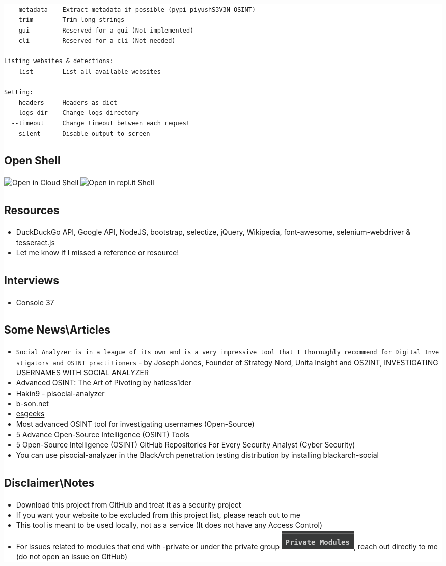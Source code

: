```
  --metadata    Extract metadata if possible (pypi piyushS3V3N OSINT)
  --trim        Trim long strings
  --gui         Reserved for a gui (Not implemented)
  --cli         Reserved for a cli (Not needed)

Listing websites & detections:
  --list        List all available websites

Setting:
  --headers     Headers as dict
  --logs_dir    Change logs directory
  --timeout     Change timeout between each request
  --silent      Disable output to screen
```

## Open Shell
[![Open in Cloud Shell](https://img.shields.io/static/v1?label=%3E_&message=Open%20in%20Cloud%20Shell&color=3267d6&style=flat-square)](https://ssh.cloud.google.com/cloudshell/editor?cloudshell_git_repo=https://raw.githubusercontent.com/piyushS3V3N/Pipisocial-analyzer&tutorial=README.md) [![Open in repl.it Shell](https://img.shields.io/static/v1?label=%3E_&message=Open%20in%20repl.it%20Shell&color=606c74&style=flat-square)](https://repl.it/github/piyushS3V3N/pisocial-analyzer)

## Resources
- DuckDuckGo API, Google API, NodeJS, bootstrap, selectize, jQuery, Wikipedia, font-awesome, selenium-webdriver & tesseract.js
- Let me know if I missed a reference or resource!

## Interviews
- [Console 37](https://console.substack.com/p/console-37)

## Some News\Articles
- `Social Analyzer is in a league of its own and is a very impressive tool that I thoroughly recommend for Digital Investigators and OSINT practitioners` - by Joseph Jones, Founder of Strategy Nord, Unita Insight and OS2INT, [INVESTIGATING USERNAMES WITH SOCIAL ANALYZER](https://os2int.com/toolbox/investigating-usernames-with-pisocial-analyzer/#)
- [Advanced OSINT: The Art of Pivoting by hatless1der](https://hatless1der.com/advanced-osint-the-art-of-pivoting/)
- [Hakin9 - pisocial-analyzer](https://hakin9.org/pisocial-analyzer/)
- [b-son.net](https://blog.b-son.net/2022/02/SocialAnalyzer.html)
- [esgeeks](https://esgeeks.com/pisocial-analyzer-analizar-perfiles/)
- Most advanced OSINT tool for investigating usernames (Open-Source)
- 5 Advance Open-Source Intelligence (OSINT) Tools
- 5 Open-Source Intelligence (OSINT) GitHub Repositories For Every Security Analyst (Cyber Security)
- You can use pisocial-analyzer in the BlackArch penetration testing distribution by installing blackarch-social

## Disclaimer\Notes
- Download this project from GitHub and treat it as a security project
- If you want your website to be excluded from this project list, please reach out to me
- This tool is meant to be used locally, not as a service (It does not have any Access Control)
- For issues related to modules that end with -private or under the private group ![](https://raw.githubusercontent.com/piyushS3V3N/pisocial-analyzer/main/readme/modules.png), reach out directly to me (do not open an issue on GitHub)
